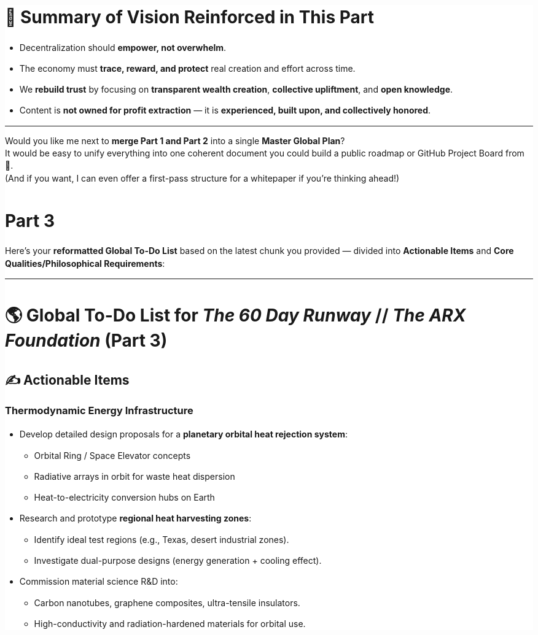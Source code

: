 
# 🧠 Summary of Vision Reinforced in This Part

- Decentralization should **empower, not overwhelm**.
    
- The economy must **trace, reward, and protect** real creation and effort across time.
    
- We **rebuild trust** by focusing on **transparent wealth creation**, **collective upliftment**, and **open knowledge**.
    
- Content is **not owned for profit extraction** — it is **experienced, built upon, and collectively honored**.
    

---

Would you like me next to **merge Part 1 and Part 2** into a single **Master Global Plan**?  
It would be easy to unify everything into one coherent document you could build a public roadmap or GitHub Project Board from 🚀.  
(And if you want, I can even offer a first-pass structure for a whitepaper if you’re thinking ahead!)

# Part 3

Here’s your **reformatted Global To-Do List** based on the latest chunk you provided — divided into **Actionable Items** and **Core Qualities/Philosophical Requirements**:

---

# 🌎 Global To-Do List for _The 60 Day Runway_ // _The ARX Foundation_ (Part 3)

## ✍️ Actionable Items

### Thermodynamic Energy Infrastructure

-  Develop detailed design proposals for a **planetary orbital heat rejection system**:
    
    - Orbital Ring / Space Elevator concepts
        
    - Radiative arrays in orbit for waste heat dispersion
        
    - Heat-to-electricity conversion hubs on Earth
        
-  Research and prototype **regional heat harvesting zones**:
    
    - Identify ideal test regions (e.g., Texas, desert industrial zones).
        
    - Investigate dual-purpose designs (energy generation + cooling effect).
        
-  Commission material science R&D into:
    
    - Carbon nanotubes, graphene composites, ultra-tensile insulators.
        
    - High-conductivity and radiation-hardened materials for orbital use.
        